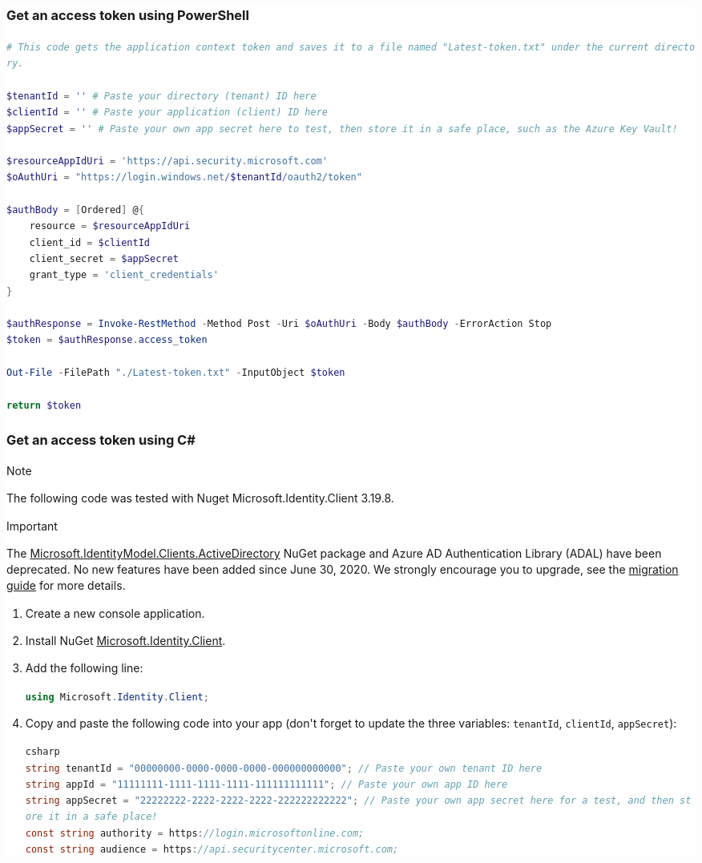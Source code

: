 ### Get an access token using PowerShell

```PowerShell
# This code gets the application context token and saves it to a file named "Latest-token.txt" under the current directory.

$tenantId = '' # Paste your directory (tenant) ID here
$clientId = '' # Paste your application (client) ID here
$appSecret = '' # Paste your own app secret here to test, then store it in a safe place, such as the Azure Key Vault!

$resourceAppIdUri = 'https://api.security.microsoft.com'
$oAuthUri = "https://login.windows.net/$tenantId/oauth2/token"

$authBody = [Ordered] @{
    resource = $resourceAppIdUri
    client_id = $clientId
    client_secret = $appSecret
    grant_type = 'client_credentials'
}

$authResponse = Invoke-RestMethod -Method Post -Uri $oAuthUri -Body $authBody -ErrorAction Stop
$token = $authResponse.access_token

Out-File -FilePath "./Latest-token.txt" -InputObject $token

return $token
```

### Get an access token using C\#

> [!NOTE]
> The following code was tested with Nuget Microsoft.Identity.Client 3.19.8.

> [!IMPORTANT]
> The [Microsoft.IdentityModel.Clients.ActiveDirectory](https://www.nuget.org/packages/Microsoft.IdentityModel.Clients.ActiveDirectory) NuGet package and Azure AD Authentication Library (ADAL) have been deprecated. No new features have been added since June 30, 2020.   We strongly encourage you to upgrade, see the [migration guide](/azure/active-directory/develop/msal-migration) for more details.

1. Create a new console application.

1. Install NuGet [Microsoft.Identity.Client](https://www.nuget.org/packages/Microsoft.Identity.Client/).

1. Add the following line:

    ```C#
    using Microsoft.Identity.Client;
    ```

1. Copy and paste the following code into your app (don't forget to update the three variables: `tenantId`, `clientId`, `appSecret`):

    ```C#
    csharp
    string tenantId = "00000000-0000-0000-0000-000000000000"; // Paste your own tenant ID here
    string appId = "11111111-1111-1111-1111-111111111111"; // Paste your own app ID here
    string appSecret = "22222222-2222-2222-2222-222222222222"; // Paste your own app secret here for a test, and then store it in a safe place! 
    const string authority = https://login.microsoftonline.com;
    const string audience = https://api.securitycenter.microsoft.com;
